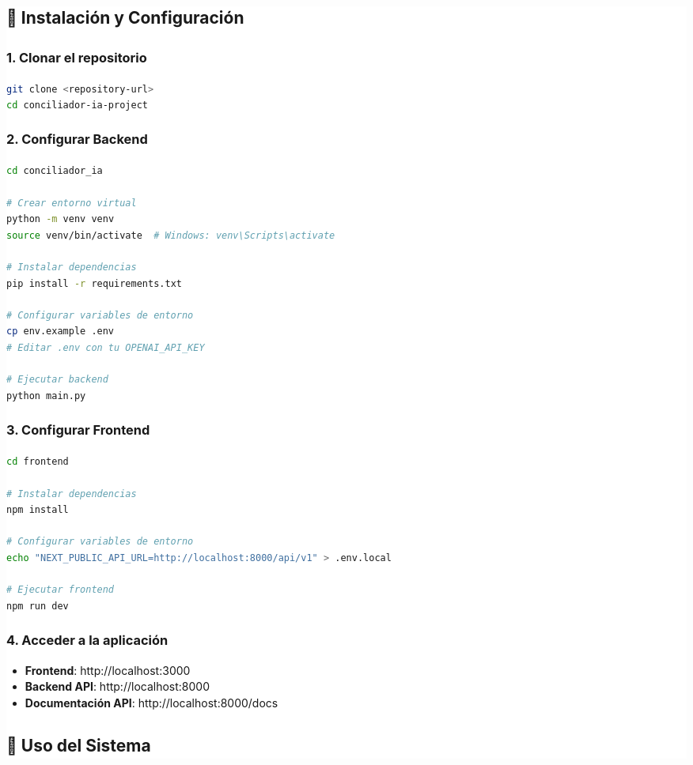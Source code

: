 ## 🚀 Instalación y Configuración

### 1. Clonar el repositorio

```bash
git clone <repository-url>
cd conciliador-ia-project
```

### 2. Configurar Backend

```bash
cd conciliador_ia

# Crear entorno virtual
python -m venv venv
source venv/bin/activate  # Windows: venv\Scripts\activate

# Instalar dependencias
pip install -r requirements.txt

# Configurar variables de entorno
cp env.example .env
# Editar .env con tu OPENAI_API_KEY

# Ejecutar backend
python main.py
```

### 3. Configurar Frontend

```bash
cd frontend

# Instalar dependencias
npm install

# Configurar variables de entorno
echo "NEXT_PUBLIC_API_URL=http://localhost:8000/api/v1" > .env.local

# Ejecutar frontend
npm run dev
```

### 4. Acceder a la aplicación

- **Frontend**: http://localhost:3000
- **Backend API**: http://localhost:8000
- **Documentación API**: http://localhost:8000/docs

## 📖 Uso del Sistema
